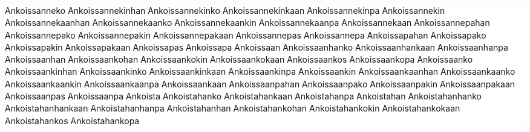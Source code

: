 Ankoissanneko
Ankoissannekinhan
Ankoissannekinko
Ankoissannekinkaan
Ankoissannekinpa
Ankoissannekin
Ankoissannekaanhan
Ankoissannekaanko
Ankoissannekaankin
Ankoissannekaanpa
Ankoissannekaan
Ankoissannepahan
Ankoissannepako
Ankoissannepakin
Ankoissannepakaan
Ankoissannepas
Ankoissannepa
Ankoissapahan
Ankoissapako
Ankoissapakin
Ankoissapakaan
Ankoissapas
Ankoissapa
Ankoissaan
Ankoissaanhanko
Ankoissaanhankaan
Ankoissaanhanpa
Ankoissaanhan
Ankoissaankohan
Ankoissaankokin
Ankoissaankokaan
Ankoissaankos
Ankoissaankopa
Ankoissaanko
Ankoissaankinhan
Ankoissaankinko
Ankoissaankinkaan
Ankoissaankinpa
Ankoissaankin
Ankoissaankaanhan
Ankoissaankaanko
Ankoissaankaankin
Ankoissaankaanpa
Ankoissaankaan
Ankoissaanpahan
Ankoissaanpako
Ankoissaanpakin
Ankoissaanpakaan
Ankoissaanpas
Ankoissaanpa
Ankoista
Ankoistahanko
Ankoistahankaan
Ankoistahanpa
Ankoistahan
Ankoistahanhanko
Ankoistahanhankaan
Ankoistahanhanpa
Ankoistahanhan
Ankoistahankohan
Ankoistahankokin
Ankoistahankokaan
Ankoistahankos
Ankoistahankopa